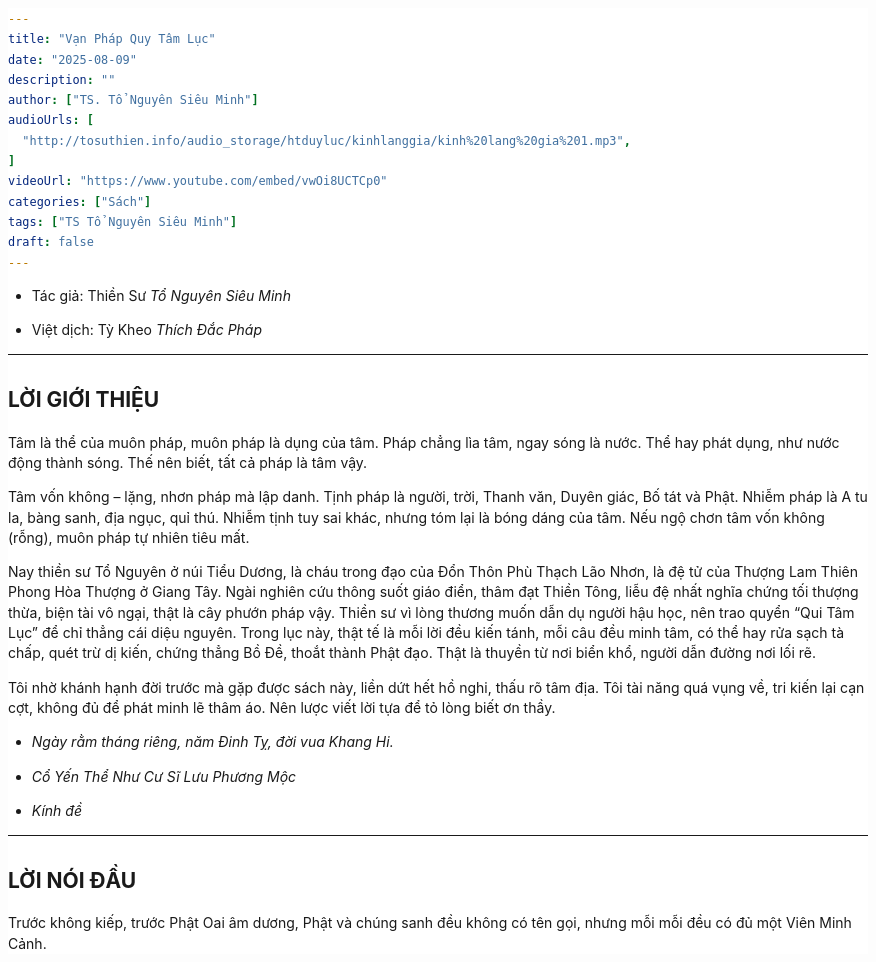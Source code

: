 ```yaml
---
title: "Vạn Pháp Quy Tâm Lục"
date: "2025-08-09"
description: ""
author: ["TS. Tổ Nguyên Siêu Minh"]
audioUrls: [
  "http://tosuthien.info/audio_storage/htduyluc/kinhlanggia/kinh%20lang%20gia%201.mp3",
]
videoUrl: "https://www.youtube.com/embed/vwOi8UCTCp0"
categories: ["Sách"]
tags: ["TS Tổ Nguyên Siêu Minh"]
draft: false
---
```


- Tác giả: Thiền Sư *Tổ Nguyên Siêu Minh*

- Việt dịch: Tỳ Kheo *Thích Đắc Pháp*

***

## LỜI GIỚI THIỆU

Tâm là thể của muôn pháp, muôn pháp là dụng của tâm. Pháp chẳng lìa tâm, ngay sóng là nước. Thể hay phát dụng, như nước động thành sóng. Thế nên biết, tất cả pháp là tâm vậy.

Tâm vốn không – lặng, nhơn pháp mà lập danh. Tịnh pháp là người, trời, Thanh văn, Duyên giác, Bố tát và Phật. Nhiễm pháp là A tu la, bàng sanh, địa ngục, quỉ thú. Nhiễm tịnh tuy sai khác, nhưng tóm lại là bóng dáng của tâm. Nếu ngộ chơn tâm vốn không (rỗng), muôn pháp tự nhiên tiêu mất.

Nay thiền sư Tổ Nguyên ở núi Tiểu Dương, là cháu trong đạo của Đổn Thôn Phù Thạch Lão Nhơn, là đệ tử của Thượng Lam Thiên Phong Hòa Thượng ở Giang Tây. Ngài nghiên cứu thông suốt giáo điển, thâm đạt Thiền Tông, liễu đệ nhất nghĩa chứng tối thượng thừa, biện tài vô ngại, thật là cây phướn pháp vậy. Thiền sư vì lòng thương muốn dẫn dụ người hậu học, nên trao quyển “Qui Tâm Lục” để chỉ thẳng cái diệu nguyên. Trong lục này, thật tế là mỗi lời đều kiến tánh, mỗi câu đều minh tâm, có thể hay rửa sạch tà chấp, quét trừ dị kiến, chứng thẳng Bồ Đề, thoắt thành Phật đạo. Thật là thuyền từ nơi biển khổ, người dẫn đường nơi lối rẽ.

Tôi nhờ khánh hạnh đời trước mà gặp được sách này, liền dứt hết hồ nghi, thấu rõ tâm địa. Tôi tài năng quá vụng về, tri kiến lại cạn cợt, không đủ để phát minh lẽ thâm áo. Nên lược viết lời tựa để tỏ lòng biết ơn thầy.

- *Ngày rằm tháng riêng, năm Đinh Tỵ, đời vua Khang Hi.*

- *Cổ Yến Thể Như Cư Sĩ Lưu Phương Mộc*

- *Kính đề*

***

## LỜI NÓI ĐẦU

Trước không kiếp, trước Phật Oai âm dương, Phật và chúng sanh đều không có tên gọi, nhưng mỗi mỗi đều có đủ một Viên Minh Cảnh.
